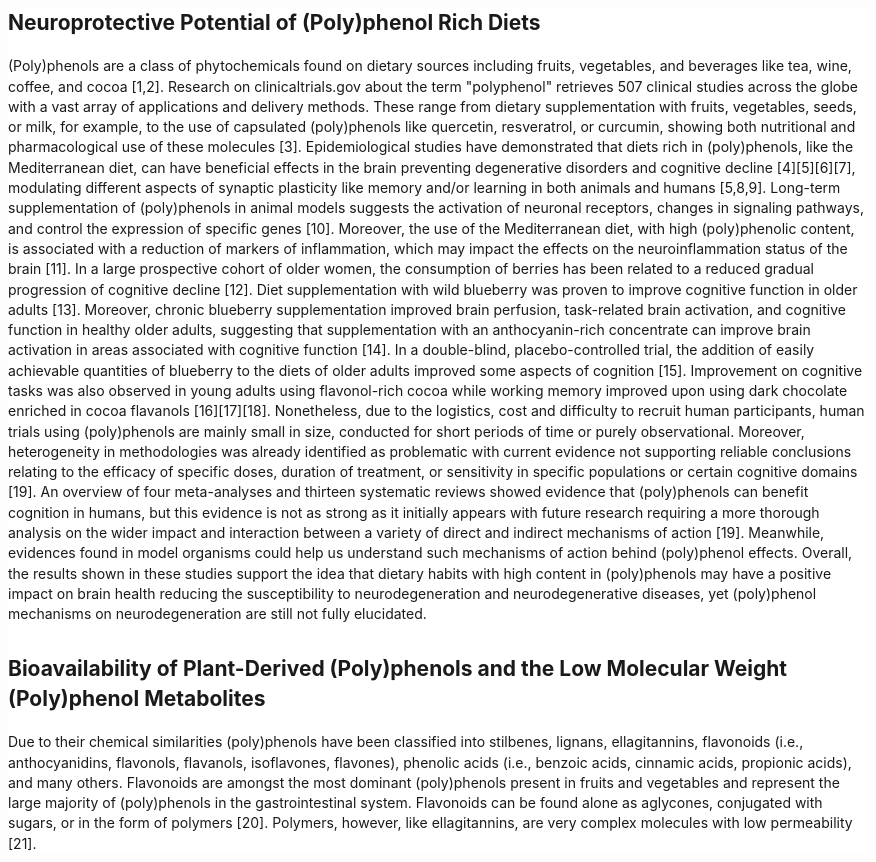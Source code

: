 ## Neuroprotective Potential of (Poly)phenol Rich Diets

(Poly)phenols are a class of phytochemicals found on dietary sources including fruits, vegetables, and beverages like tea, wine, coffee, and cocoa [1,2]. Research on clinicaltrials.gov about the term "polyphenol" retrieves 507 clinical studies across the globe with a vast array of applications and delivery methods. These range from dietary supplementation with fruits, vegetables, seeds, or milk, for example, to the use of capsulated (poly)phenols like quercetin, resveratrol, or curcumin, showing both nutritional and pharmacological use of these molecules [3]. Epidemiological studies have demonstrated that diets rich in (poly)phenols, like the Mediterranean diet, can have beneficial effects in the brain preventing degenerative disorders and cognitive decline [4][5][6][7], modulating different aspects of synaptic plasticity like memory and/or learning in both animals and humans [5,8,9]. Long-term supplementation of (poly)phenols in animal models suggests the activation of neuronal receptors, changes in signaling pathways, and control the expression of specific genes [10]. Moreover, the use of the Mediterranean diet, with high (poly)phenolic content, is associated with a reduction of markers of inflammation, which may impact the effects on the neuroinflammation status of the brain [11]. In a large prospective cohort of older women, the consumption of berries has been related to a reduced gradual progression of cognitive decline [12]. Diet supplementation with wild blueberry was proven to improve cognitive function in older adults [13]. Moreover, chronic blueberry supplementation improved brain perfusion, task-related brain activation, and cognitive function in healthy older adults, suggesting that supplementation with an anthocyanin-rich concentrate can improve brain activation in areas associated with cognitive function [14]. In a double-blind, placebo-controlled trial, the addition of easily achievable quantities of blueberry to the diets of older adults improved some aspects of cognition [15]. Improvement on cognitive tasks was also observed in young adults using flavonol-rich cocoa while working memory improved upon using dark chocolate enriched in cocoa flavanols [16][17][18]. Nonetheless, due to the logistics, cost and difficulty to recruit human participants, human trials using (poly)phenols are mainly small in size, conducted for short periods of time or purely observational. Moreover, heterogeneity in methodologies was already identified as problematic with current evidence not supporting reliable conclusions relating to the efficacy of specific doses, duration of treatment, or sensitivity in specific populations or certain cognitive domains [19]. An overview of four meta-analyses and thirteen systematic reviews showed evidence that (poly)phenols can benefit cognition in humans, but this evidence is not as strong as it initially appears with future research requiring a more thorough analysis on the wider impact and interaction between a variety of direct and indirect mechanisms of action [19]. Meanwhile, evidences found in model organisms could help us understand such mechanisms of action behind (poly)phenol effects. Overall, the results shown in these studies support the idea that dietary habits with high content in (poly)phenols may have a positive impact on brain health reducing the susceptibility to neurodegeneration and neurodegenerative diseases, yet (poly)phenol mechanisms on neurodegeneration are still not fully elucidated.


## Bioavailability of Plant-Derived (Poly)phenols and the Low Molecular Weight (Poly)phenol Metabolites

Due to their chemical similarities (poly)phenols have been classified into stilbenes, lignans, ellagitannins, flavonoids (i.e., anthocyanidins, flavonols, flavanols, isoflavones, flavones), phenolic acids (i.e., benzoic acids, cinnamic acids, propionic acids), and many others. Flavonoids are amongst the most dominant (poly)phenols present in fruits and vegetables and represent the large majority of (poly)phenols in the gastrointestinal system. Flavonoids can be found alone as aglycones, conjugated with sugars, or in the form of polymers [20]. Polymers, however, like ellagitannins, are very complex molecules with low permeability [21].
